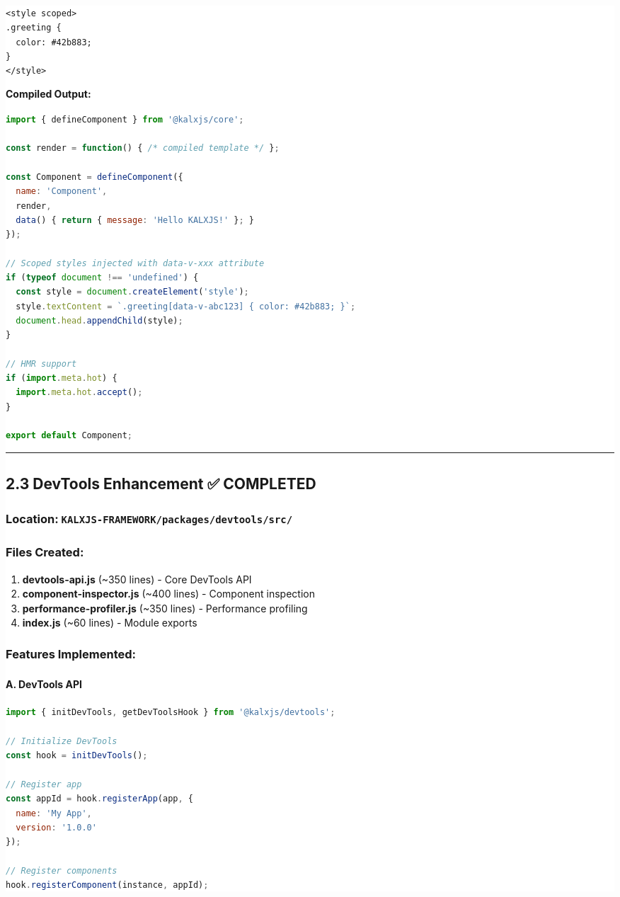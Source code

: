 ```klx
<style scoped>
.greeting {
  color: #42b883;
}
</style>
```

**Compiled Output:**
```javascript
import { defineComponent } from '@kalxjs/core';

const render = function() { /* compiled template */ };

const Component = defineComponent({
  name: 'Component',
  render,
  data() { return { message: 'Hello KALXJS!' }; }
});

// Scoped styles injected with data-v-xxx attribute
if (typeof document !== 'undefined') {
  const style = document.createElement('style');
  style.textContent = `.greeting[data-v-abc123] { color: #42b883; }`;
  document.head.appendChild(style);
}

// HMR support
if (import.meta.hot) {
  import.meta.hot.accept();
}

export default Component;
```

---

## 2.3 DevTools Enhancement ✅ **COMPLETED**

### **Location:** `KALXJS-FRAMEWORK/packages/devtools/src/`

### **Files Created:**
1. **devtools-api.js** (~350 lines) - Core DevTools API
2. **component-inspector.js** (~400 lines) - Component inspection
3. **performance-profiler.js** (~350 lines) - Performance profiling
4. **index.js** (~60 lines) - Module exports

### **Features Implemented:**

#### A. DevTools API
```javascript
import { initDevTools, getDevToolsHook } from '@kalxjs/devtools';

// Initialize DevTools
const hook = initDevTools();

// Register app
const appId = hook.registerApp(app, {
  name: 'My App',
  version: '1.0.0'
});

// Register components
hook.registerComponent(instance, appId);
```